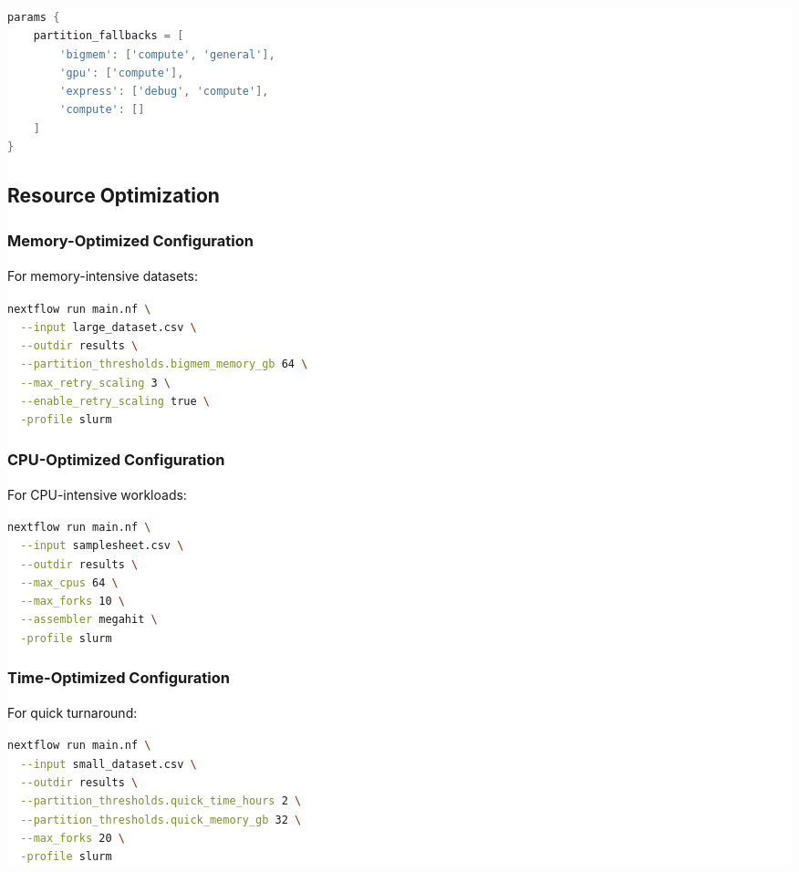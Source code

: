 ```groovy
params {
    partition_fallbacks = [
        'bigmem': ['compute', 'general'],
        'gpu': ['compute'],
        'express': ['debug', 'compute'],
        'compute': []
    ]
}
```

## Resource Optimization

### Memory-Optimized Configuration

For memory-intensive datasets:

```bash
nextflow run main.nf \
  --input large_dataset.csv \
  --outdir results \
  --partition_thresholds.bigmem_memory_gb 64 \
  --max_retry_scaling 3 \
  --enable_retry_scaling true \
  -profile slurm
```

### CPU-Optimized Configuration

For CPU-intensive workloads:

```bash
nextflow run main.nf \
  --input samplesheet.csv \
  --outdir results \
  --max_cpus 64 \
  --max_forks 10 \
  --assembler megahit \
  -profile slurm
```

### Time-Optimized Configuration

For quick turnaround:

```bash
nextflow run main.nf \
  --input small_dataset.csv \
  --outdir results \
  --partition_thresholds.quick_time_hours 2 \
  --partition_thresholds.quick_memory_gb 32 \
  --max_forks 20 \
  -profile slurm
```
